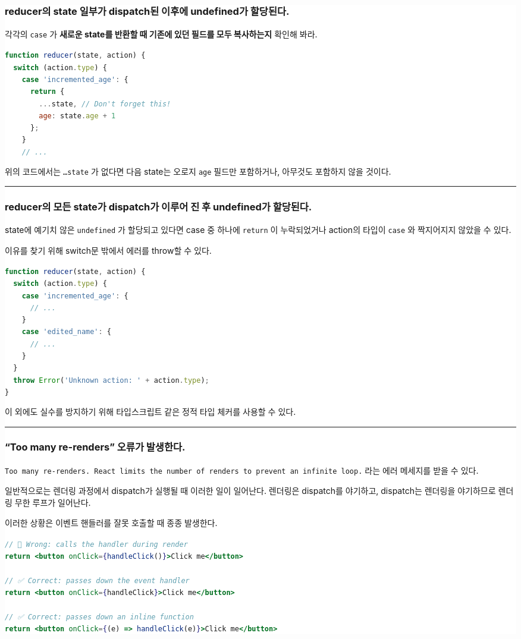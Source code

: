 
### reducer의 state 일부가 dispatch된 이후에 undefined가 할당된다.

각각의 `case` 가 **새로운 state를 반환할 때 기존에 있던 필드를 모두 복사하는지** 확인해 봐라.

```jsx
function reducer(state, action) {
  switch (action.type) {
    case 'incremented_age': {
      return {
        ...state, // Don't forget this!
        age: state.age + 1
      };
    }
    // ...
```

위의 코드에서는 `…state` 가 없다면 다음 state는 오로지 `age` 필드만 포함하거나, 아무것도 포함하지 않을 것이다.

---

### reducer의 모든 state가 dispatch가 이루어 진 후 undefined가 할당된다.

state에 예기치 않은 `undefined` 가 할당되고 있다면 case 중 하나에 `return` 이 누락되었거나 action의 타입이 `case` 와 짝지어지지 않았을 수 있다.

이유를 찾기 위해 switch문 밖에서 에러를 throw할 수 있다.

```jsx
function reducer(state, action) {
  switch (action.type) {
    case 'incremented_age': {
      // ...
    }
    case 'edited_name': {
      // ...
    }
  }
  throw Error('Unknown action: ' + action.type);
}
```

이 외에도 실수를 방지하기 위해 타입스크립트 같은 정적 타입 체커를 사용할 수 있다.

---

### “Too many re-renders” 오류가 발생한다.

`Too many re-renders. React limits the number of renders to prevent an infinite loop.` 라는 에러 메세지를 받을 수 있다.

일반적으로는 렌더링 과정에서 dispatch가 실행될 때 이러한 일이 일어난다. 렌더링은 dispatch를 야기하고, dispatch는 렌더링을 야기하므로 렌더링 무한 루프가 일어난다.

이러한 상황은 이벤트 핸들러를 잘못 호출할 때 종종 발생한다.

```jsx
// 🚩 Wrong: calls the handler during render
return <button onClick={handleClick()}>Click me</button>

// ✅ Correct: passes down the event handler
return <button onClick={handleClick}>Click me</button>

// ✅ Correct: passes down an inline function
return <button onClick={(e) => handleClick(e)}>Click me</button>
```
